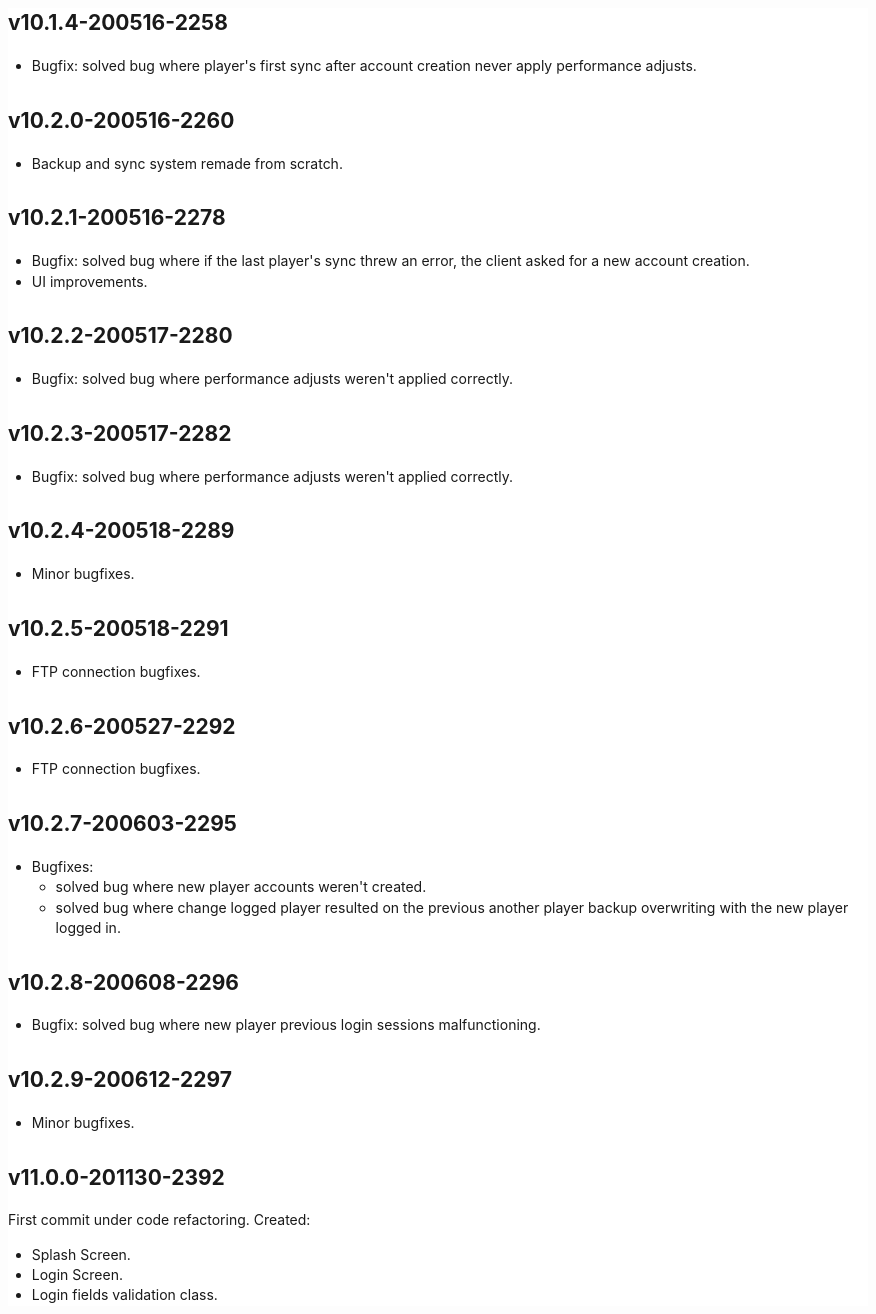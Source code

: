 ## v10.1.4-200516-2258
* Bugfix: solved bug where player's first sync after account creation never apply performance adjusts.

## v10.2.0-200516-2260
* Backup and sync system remade from scratch.

## v10.2.1-200516-2278
* Bugfix: solved bug where if the last player's sync threw an error, the client asked for a new account creation.
* UI improvements.

## v10.2.2-200517-2280
* Bugfix: solved bug where performance adjusts weren't applied correctly.

## v10.2.3-200517-2282
* Bugfix: solved bug where performance adjusts weren't applied correctly.

## v10.2.4-200518-2289
* Minor bugfixes.

## v10.2.5-200518-2291
* FTP connection bugfixes.

## v10.2.6-200527-2292
* FTP connection bugfixes.

## v10.2.7-200603-2295
* Bugfixes:
	* solved bug where new player accounts weren't created.
	* solved bug where change logged player resulted on the previous another player backup overwriting with the new player logged in. 

## v10.2.8-200608-2296
* Bugfix: solved bug where new player previous login sessions malfunctioning.

## v10.2.9-200612-2297
* Minor bugfixes.

## v11.0.0-201130-2392
First commit under code refactoring.
Created:
* Splash Screen.
* Login Screen.
* Login fields validation class.
